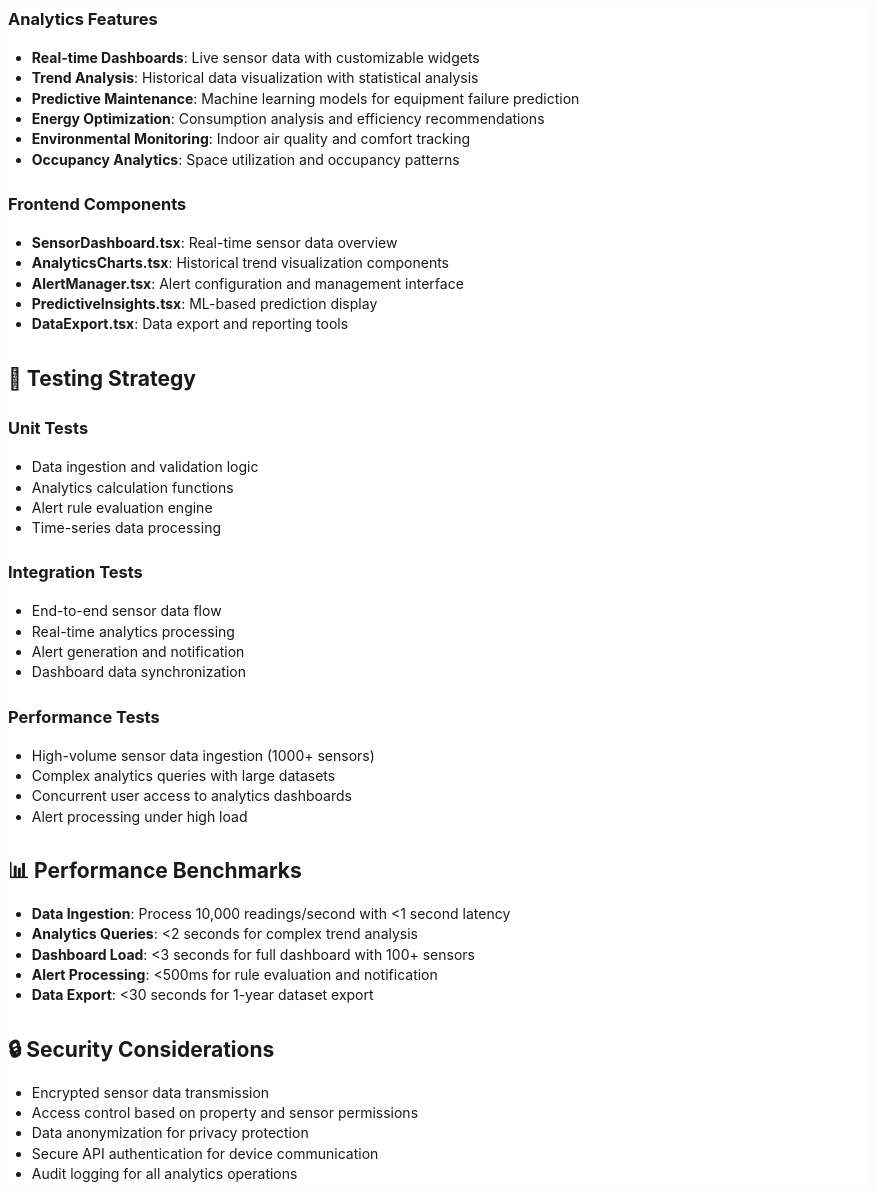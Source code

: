 ### Analytics Features
- **Real-time Dashboards**: Live sensor data with customizable widgets
- **Trend Analysis**: Historical data visualization with statistical analysis
- **Predictive Maintenance**: Machine learning models for equipment failure prediction
- **Energy Optimization**: Consumption analysis and efficiency recommendations
- **Environmental Monitoring**: Indoor air quality and comfort tracking
- **Occupancy Analytics**: Space utilization and occupancy patterns

### Frontend Components
- **SensorDashboard.tsx**: Real-time sensor data overview
- **AnalyticsCharts.tsx**: Historical trend visualization components
- **AlertManager.tsx**: Alert configuration and management interface
- **PredictiveInsights.tsx**: ML-based prediction display
- **DataExport.tsx**: Data export and reporting tools

## 🧪 **Testing Strategy**

### Unit Tests
- Data ingestion and validation logic
- Analytics calculation functions
- Alert rule evaluation engine
- Time-series data processing

### Integration Tests
- End-to-end sensor data flow
- Real-time analytics processing
- Alert generation and notification
- Dashboard data synchronization

### Performance Tests
- High-volume sensor data ingestion (1000+ sensors)
- Complex analytics queries with large datasets
- Concurrent user access to analytics dashboards
- Alert processing under high load

## 📊 **Performance Benchmarks**
- **Data Ingestion**: Process 10,000 readings/second with <1 second latency
- **Analytics Queries**: <2 seconds for complex trend analysis
- **Dashboard Load**: <3 seconds for full dashboard with 100+ sensors
- **Alert Processing**: <500ms for rule evaluation and notification
- **Data Export**: <30 seconds for 1-year dataset export

## 🔒 **Security Considerations**
- Encrypted sensor data transmission
- Access control based on property and sensor permissions
- Data anonymization for privacy protection
- Secure API authentication for device communication
- Audit logging for all analytics operations
